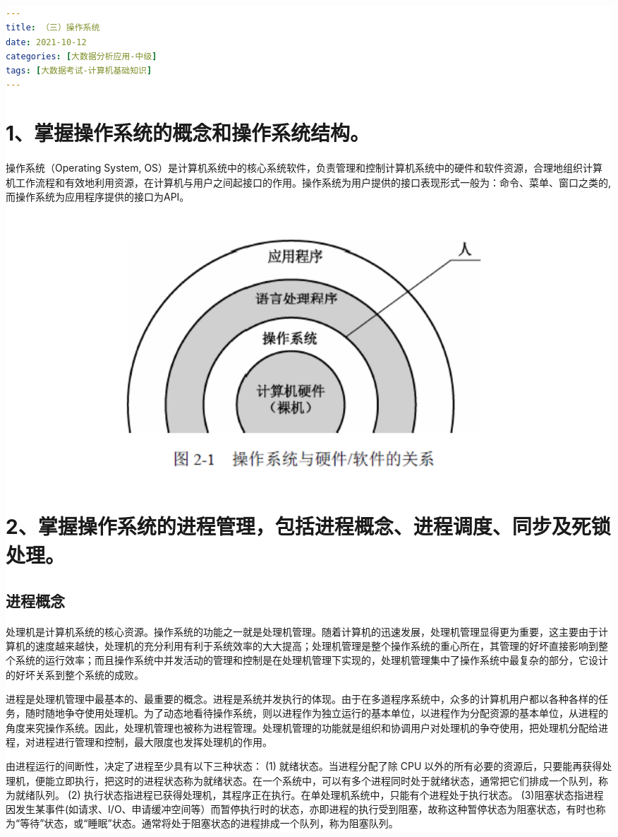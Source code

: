 ```yaml
---
title: （三）操作系统
date: 2021-10-12
categories: [大数据分析应用-中级]
tags: [大数据考试-计算机基础知识]
---
```


# 1、掌握操作系统的概念和操作系统结构。 

操作系统（Operating System, OS）是计算机系统中的核心系统软件，负责管理和控制计算机系统中的硬件和软件资源，合理地组织计算机工作流程和有效地利用资源，在计算机与用户之间起接口的作用。操作系统为用户提供的接口表现形式一般为：命令、菜单、窗口之类的,而操作系统为应用程序提供的接口为API。

![](/images/bigdata/2-1.png)

# 2、掌握操作系统的进程管理，包括进程概念、进程调度、同步及死锁处理。

## 进程概念
处理机是计算机系统的核心资源。操作系统的功能之一就是处理机管理。随着计算机的迅速发展，处理机管理显得更为重要，这主要由于计算机的速度越来越快，处理机的充分利用有利于系统效率的大大提高；处理机管理是整个操作系统的重心所在，其管理的好坏直接影响到整个系统的运行效率；而且操作系统中并发活动的管理和控制是在处理机管理下实现的，处理机管理集中了操作系统中最复杂的部分，它设计的好坏关系到整个系统的成败。

进程是处理机管理中最基本的、最重要的概念。进程是系统并发执行的体现。由于在多道程序系统中，众多的计算机用户都以各种各样的任务，随时随地争夺使用处理机。为了动态地看待操作系统，则以进程作为独立运行的基本单位，以进程作为分配资源的基本单位，从进程的角度来究操作系统。因此，处理机管理也被称为进程管理。处理机管理的功能就是组织和协调用户对处理机的争夺使用，把处理机分配给进程，对进程进行管理和控制，最大限度也发挥处理机的作用。

由进程运行的间断性，决定了进程至少具有以下三种状态：
(1) 就绪状态。当进程分配了除 CPU 以外的所有必要的资源后，只要能再获得处理机，便能立即执行，把这时的进程状态称为就绪状态。在一个系统中，可以有多个进程同时处于就绪状态，通常把它们排成一个队列，称为就绪队列。
(2) 执行状态指进程已获得处理机，其程序正在执行。在单处理机系统中，只能有个进程处于执行状态。
(3)阻塞状态指进程因发生某事件(如请求、I/O、申请缓冲空间等）而暂停执行时的状态，亦即进程的执行受到阻塞，故称这种暂停状态为阻塞状态，有时也称为“等待”状态，或“睡眠”状态。通常将处于阻塞状态的进程排成一个队列，称为阻塞队列。
